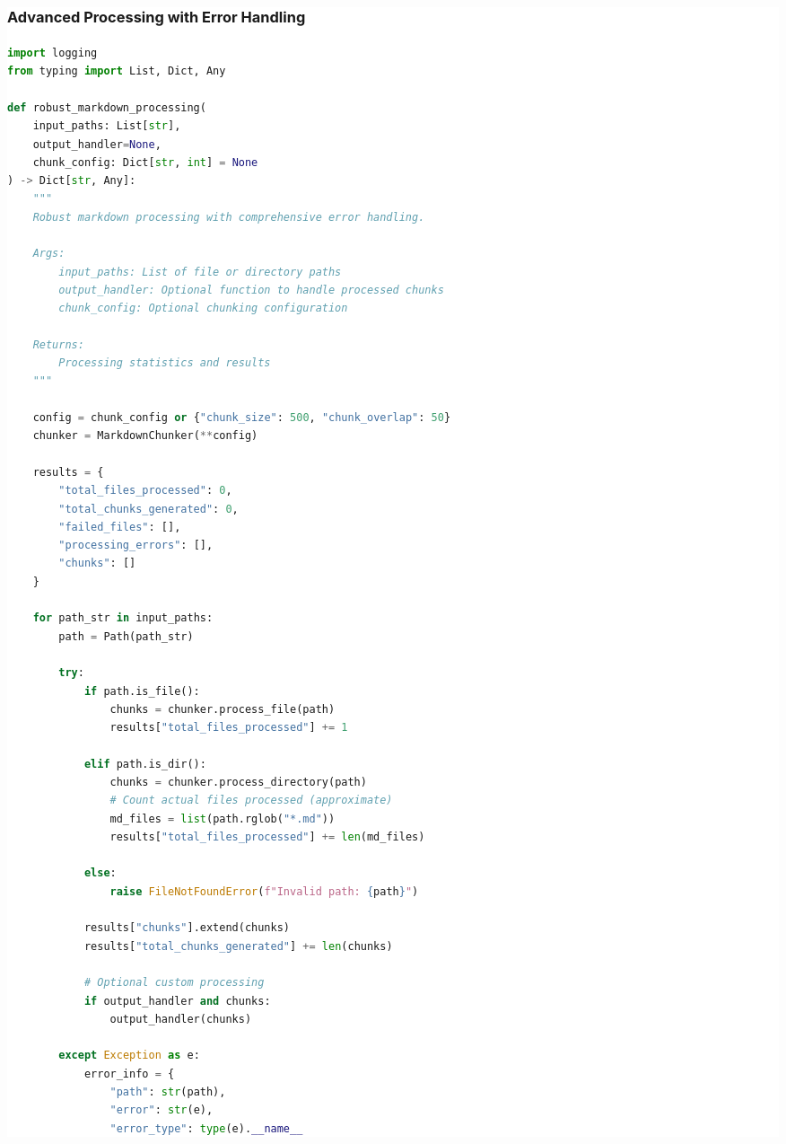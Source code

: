 ### Advanced Processing with Error Handling

```python
import logging
from typing import List, Dict, Any

def robust_markdown_processing(
    input_paths: List[str], 
    output_handler=None,
    chunk_config: Dict[str, int] = None
) -> Dict[str, Any]:
    """
    Robust markdown processing with comprehensive error handling.
    
    Args:
        input_paths: List of file or directory paths
        output_handler: Optional function to handle processed chunks
        chunk_config: Optional chunking configuration
    
    Returns:
        Processing statistics and results
    """
    
    config = chunk_config or {"chunk_size": 500, "chunk_overlap": 50}
    chunker = MarkdownChunker(**config)
    
    results = {
        "total_files_processed": 0,
        "total_chunks_generated": 0,
        "failed_files": [],
        "processing_errors": [],
        "chunks": []
    }
    
    for path_str in input_paths:
        path = Path(path_str)
        
        try:
            if path.is_file():
                chunks = chunker.process_file(path)
                results["total_files_processed"] += 1
                
            elif path.is_dir():
                chunks = chunker.process_directory(path)
                # Count actual files processed (approximate)
                md_files = list(path.rglob("*.md"))
                results["total_files_processed"] += len(md_files)
                
            else:
                raise FileNotFoundError(f"Invalid path: {path}")
            
            results["chunks"].extend(chunks)
            results["total_chunks_generated"] += len(chunks)
            
            # Optional custom processing
            if output_handler and chunks:
                output_handler(chunks)
                
        except Exception as e:
            error_info = {
                "path": str(path),
                "error": str(e),
                "error_type": type(e).__name__
```